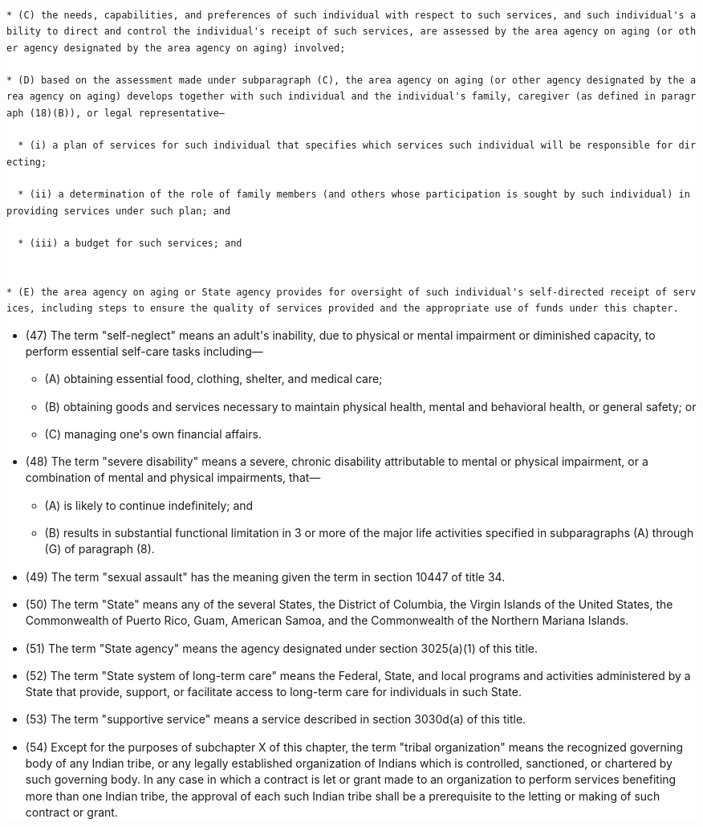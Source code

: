     * (C) the needs, capabilities, and preferences of such individual with respect to such services, and such individual's ability to direct and control the individual's receipt of such services, are assessed by the area agency on aging (or other agency designated by the area agency on aging) involved;

    * (D) based on the assessment made under subparagraph (C), the area agency on aging (or other agency designated by the area agency on aging) develops together with such individual and the individual's family, caregiver (as defined in paragraph (18)(B)), or legal representative—

      * (i) a plan of services for such individual that specifies which services such individual will be responsible for directing;

      * (ii) a determination of the role of family members (and others whose participation is sought by such individual) in providing services under such plan; and

      * (iii) a budget for such services; and


    * (E) the area agency on aging or State agency provides for oversight of such individual's self-directed receipt of services, including steps to ensure the quality of services provided and the appropriate use of funds under this chapter.


  * (47) The term "self-neglect" means an adult's inability, due to physical or mental impairment or diminished capacity, to perform essential self-care tasks including—

    * (A) obtaining essential food, clothing, shelter, and medical care;

    * (B) obtaining goods and services necessary to maintain physical health, mental and behavioral health, or general safety; or

    * (C) managing one's own financial affairs.


  * (48) The term "severe disability" means a severe, chronic disability attributable to mental or physical impairment, or a combination of mental and physical impairments, that—

    * (A) is likely to continue indefinitely; and

    * (B) results in substantial functional limitation in 3 or more of the major life activities specified in subparagraphs (A) through (G) of paragraph (8).


  * (49) The term "sexual assault" has the meaning given the term in section 10447 of title 34.

  * (50) The term "State" means any of the several States, the District of Columbia, the Virgin Islands of the United States, the Commonwealth of Puerto Rico, Guam, American Samoa, and the Commonwealth of the Northern Mariana Islands.

  * (51) The term "State agency" means the agency designated under section 3025(a)(1) of this title.

  * (52) The term "State system of long-term care" means the Federal, State, and local programs and activities administered by a State that provide, support, or facilitate access to long-term care for individuals in such State.

  * (53) The term "supportive service" means a service described in section 3030d(a) of this title.

  * (54) Except for the purposes of subchapter X of this chapter, the term "tribal organization" means the recognized governing body of any Indian tribe, or any legally established organization of Indians which is controlled, sanctioned, or chartered by such governing body. In any case in which a contract is let or grant made to an organization to perform services benefiting more than one Indian tribe, the approval of each such Indian tribe shall be a prerequisite to the letting or making of such contract or grant.

